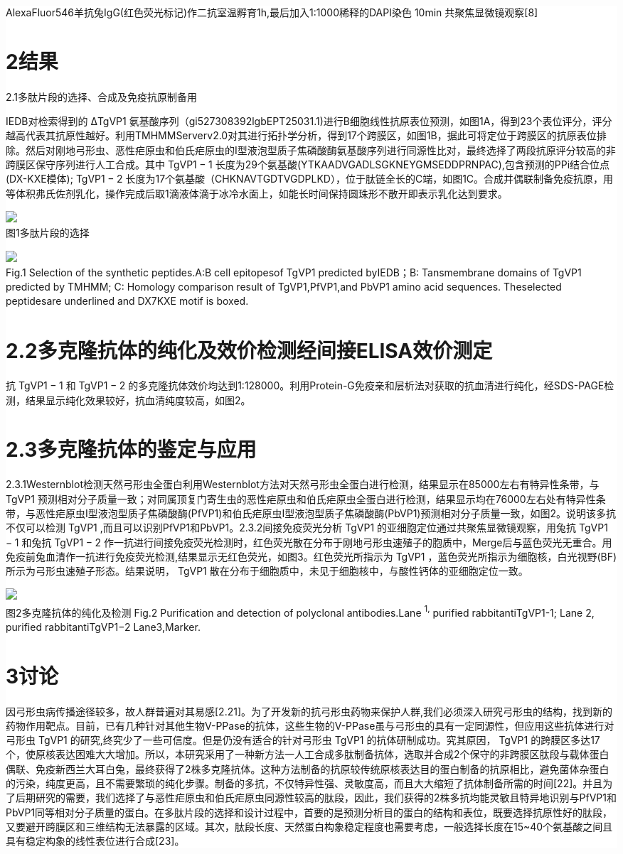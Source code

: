 AlexaFluor546羊抗兔IgG(红色荧光标记)作二抗室温孵育1h,最后加入1:1000稀释的DAPI染色 $1 0 \mathrm { m i n }$ 共聚焦显微镜观察[8]

# 2结果

2.1多肽片段的选择、合成及免疫抗原制备用

IEDB对检索得到的 $\mathrm { \Delta T g } \mathrm { V P 1 }$ 氨基酸序列（gi527308392lgbEPT25031.1)进行B细胞线性抗原表位预测，如图1A，得到23个表位评分，评分越高代表其抗原性越好。利用TMHMMServerv2.0对其进行拓扑学分析，得到17个跨膜区，如图1B，据此可将定位于跨膜区的抗原表位排除。然后对刚地弓形虫、恶性疟原虫和伯氏疟原虫的I型液泡型质子焦磷酸酶氨基酸序列进行同源性比对，最终选择了两段抗原评分较高的非跨膜区保守序列进行人工合成。其中 $\mathrm { T g } \mathrm { V P 1 - 1 }$ 长度为29个氨基酸(YTKAADVGADLSGKNEYGMSEDDPRNPAC),包含预测的PPi结合位点(DX-KXE模体); $\mathrm { T g } \mathrm { V P } 1 { - } 2$ 长度为17个氨基酸（CHKNAVTGDTVGDPLKD），位于肽链全长的C端，如图1C。合成并偶联制备免疫抗原，用等体积弗氏佐剂乳化，操作完成后取1滴液体滴于冰冷水面上，如能长时间保持圆珠形不散开即表示乳化达到要求。

![](images/307a3ce2d796a141d3aa6f95eadbadd8e33c03c7832324255e66703062061f2c.jpg)  
图1多肽片段的选择

![](images/12090baedb827e7a35ce650e76c580f379d49041e927c28f768987379b52b031.jpg)  
Fig.1 Selection of the synthetic peptides.A:B cell epitopesof $\mathrm { { T g } V P 1 }$ predicted byIEDB；B: Tansmembrane domains of TgVP1 predicted by TMHMM; C: Homology comparison result of TgVP1,PfVP1,and PbVP1 amino acid sequences. Theselected peptidesare underlined and DX7KXE motif is boxed.

# 2.2多克隆抗体的纯化及效价检测经间接ELISA效价测定

抗 $\mathrm { T g } \mathrm { V P 1 - 1 }$ 和 $\mathrm { T g } \mathrm { V P } 1 { - } 2$ 的多克隆抗体效价均达到1:128000。利用Protein-G免疫亲和层析法对获取的抗血清进行纯化，经SDS-PAGE检测，结果显示纯化效果较好，抗血清纯度较高，如图2。

# 2.3多克隆抗体的鉴定与应用

2.3.1Westernblot检测天然弓形虫全蛋白利用Westernblot方法对天然弓形虫全蛋白进行检测，结果显示在85000左右有特异性条带，与 $\mathrm { T g } \mathrm { V P 1 }$ 预测相对分子质量一致；对同属顶复门寄生虫的恶性疟原虫和伯氏疟原虫全蛋白进行检测，结果显示均在76000左右处有特异性条带，与恶性疟原虫I型液泡型质子焦磷酸酶(PfVP1)和伯氏疟原虫I型液泡型质子焦磷酸酶(PbVP1)预测相对分子质量一致，如图2。说明该多抗不仅可以检测 $\mathrm { T g } \mathrm { V P 1 }$ ,而且可以识别PfVP1和PbVP1。2.3.2间接免疫荧光分析 $\mathrm { T g } \mathrm { V P 1 }$ 的亚细胞定位通过共聚焦显微镜观察，用兔抗 $\mathrm { T g } \mathrm { V P 1 - 1 }$ 和兔抗 $\mathrm { T g } \mathrm { V P } 1 { - } 2$ 作一抗进行间接免疫荧光检测时，红色荧光散在分布于刚地弓形虫速殖子的胞质中，Merge后与蓝色荧光无重合。用免疫前兔血清作一抗进行免疫荧光检测,结果显示无红色荧光，如图3。红色荧光所指示为 $\mathrm { T g } \mathrm { V P 1 }$ ，蓝色荧光所指示为细胞核，白光视野(BF)所示为弓形虫速殖子形态。结果说明， $\mathrm { T g } \mathrm { V P 1 }$ 散在分布于细胞质中，未见于细胞核中，与酸性钙体的亚细胞定位一致。

![](images/152fdb17a9b65d3a342ba9a6f6238a1174eb01a63c6cccbb781183a36891ae7e.jpg)  
图2多克隆抗体的纯化及检测 Fig.2 Purification and detection of polyclonal antibodies.Lane $^ { 1 , }$ purified rabbitantiTgVP1-1; Lane 2, purified rabbitanti$\mathrm { T g } \mathrm { V P 1 } { - 2 }$ Lane3,Marker.

# 3讨论

因弓形虫病传播途径较多，故人群普遍对其易感[2.21]。为了开发新的抗弓形虫药物来保护人群,我们必须深入研究弓形虫的结构，找到新的药物作用靶点。目前，已有几种针对其他生物V-PPase的抗体，这些生物的V-PPase虽与弓形虫的具有一定同源性，但应用这些抗体进行对弓形虫 $\mathrm { T g } \mathrm { V P 1 }$ 的研究,终究少了一些可信度。但是仍没有适合的针对弓形虫 $\mathrm { T g } \mathrm { V P 1 }$ 的抗体研制成功。究其原因， $\mathrm { T g } \mathrm { V P 1 }$ 的跨膜区多达17个，使原核表达困难大大增加。所以，本研究采用了一种新方法一人工合成多肽制备抗体，选取并合成2个保守的非跨膜区肽段与载体蛋白偶联、免疫新西兰大耳白兔，最终获得了2株多克隆抗体。这种方法制备的抗原较传统原核表达目的蛋白制备的抗原相比，避免菌体杂蛋白的污染，纯度更高，且不需要繁琐的纯化步骤。制备的多抗，不仅特异性强、灵敏度高，而且大大缩短了抗体制备所需的时间[22]。并且为了后期研究的需要，我们选择了与恶性疟原虫和伯氏疟原虫同源性较高的肽段，因此，我们获得的2株多抗均能灵敏且特异地识别与PfVP1和PbVP1同等相对分子质量的蛋白。在多肽片段的选择和设计过程中，首要的是预测分析目的蛋白的结构和表位，既要选择抗原性好的肽段，又要避开跨膜区和三维结构无法暴露的区域。其次，肽段长度、天然蛋白构象稳定程度也需要考虑，一般选择长度在15\~40个氨基酸之间且具有稳定构象的线性表位进行合成[23]。
